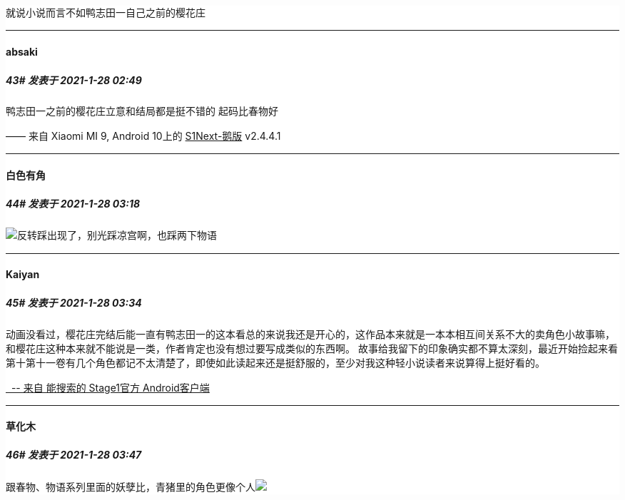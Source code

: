 就说小说而言不如鸭志田一自己之前的樱花庄







*****

####  absaki  
##### 43#       发表于 2021-1-28 02:49




鸭志田一之前的樱花庄立意和结局都是挺不错的 起码比春物好

—— 来自 Xiaomi MI 9, Android 10上的 [S1Next-鹅版](https://github.com/ykrank/S1-Next/releases) v2.4.4.1







*****

####  白色有角  
##### 44#       发表于 2021-1-28 03:18



<img src="https://static.saraba1st.com/image/smiley/face2017/067.png" referrerpolicy="no-referrer">反转踩出现了，别光踩凉宫啊，也踩两下物语







*****

####  Kaiyan  
##### 45#       发表于 2021-1-28 03:34




动画没看过，樱花庄完结后能一直有鸭志田一的这本看总的来说我还是开心的，这作品本来就是一本本相互间关系不大的卖角色小故事嘛，和樱花庄这种本来就不能说是一类，作者肯定也没有想过要写成类似的东西啊。
故事给我留下的印象确实都不算太深刻，最近开始捡起来看第十第十一卷有几个角色都记不太清楚了，即使如此读起来还是挺舒服的，至少对我这种轻小说读者来说算得上挺好看的。

[  -- 来自 能搜索的 Stage1官方 Android客户端](https://www.coolapk.com/apk/140634)







*****

####  草化木  
##### 46#       发表于 2021-1-28 03:47




跟春物、物语系列里面的妖孽比，青猪里的角色更像个人<img src="https://static.saraba1st.com/image/smiley/face2017/048.png" referrerpolicy="no-referrer">
